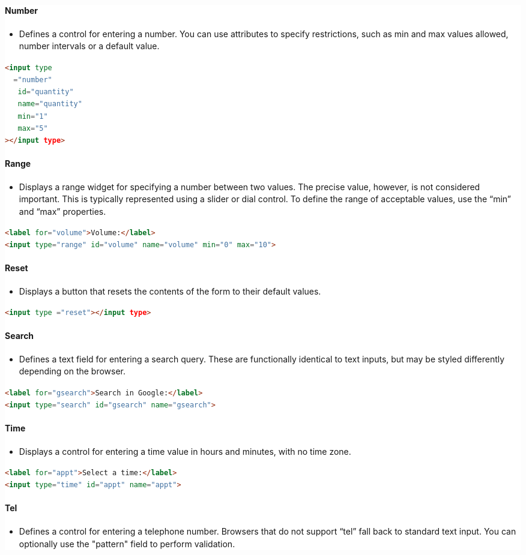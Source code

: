 #### Number

- Defines a control for entering a number. You can use attributes to specify restrictions, such as min and max values allowed, number intervals or a default value.

```html
<input type
  ="number"
   id="quantity"
   name="quantity"
   min="1"
   max="5"
></input type>
```

#### Range

- Displays a range widget for specifying a number between two values. The precise value, however, is not considered important. This is typically represented using a slider or dial control. To define the range of acceptable values, use the “min” and “max” properties.

```html
<label for="volume">Volume:</label>
<input type="range" id="volume" name="volume" min="0" max="10">
```

#### Reset

- Displays a button that resets the contents of the form to their default values.

```html
<input type ="reset"></input type>
```

#### Search

- Defines a text field for entering a search query. These are functionally identical to text inputs, but may be styled differently depending on the browser.

```html
<label for="gsearch">Search in Google:</label>
<input type="search" id="gsearch" name="gsearch">
```

#### Time

- Displays a control for entering a time value in hours and minutes, with no time zone.

```html
<label for="appt">Select a time:</label>
<input type="time" id="appt" name="appt">
```

#### Tel

- Defines a control for entering a telephone number. Browsers that do not support “tel” fall back to standard text input. You can optionally use the "pattern" field to perform validation.

